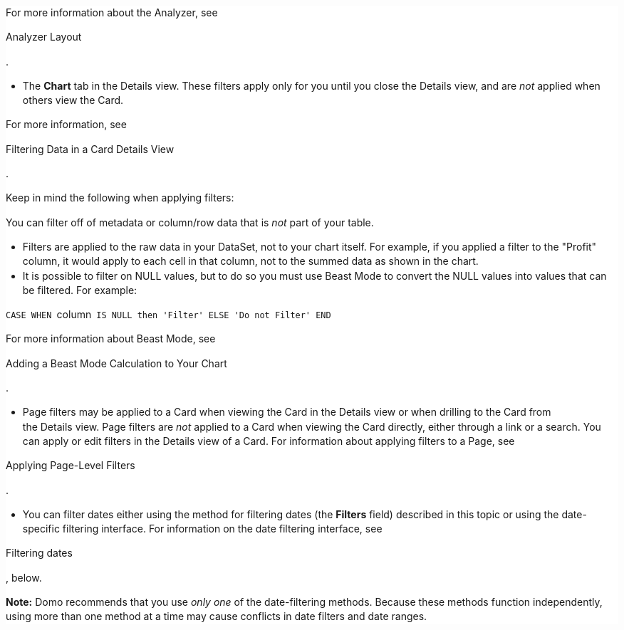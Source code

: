 
 For more information about the Analyzer, see

Analyzer Layout

.
* The
 **Chart**
 tab in the Details view. These filters apply only for you until you close the Details view, and are
 *not*
 applied when others view the Card.


 For more information, see

Filtering Data in a Card Details View

.

Keep in mind the following when applying filters:

 You can filter off of metadata or column/row data that is
 *not*
 part of your table.
* Filters are applied to the raw data in your DataSet, not to your chart itself. For example, if you applied a filter to the "Profit" column, it would apply to each cell in that column, not to the summed data as shown in the chart.
* It is possible to filter on NULL values, but to do so you must use Beast Mode to convert the NULL values into values that can be filtered. For example:


`CASE WHEN `column` IS NULL then 'Filter' ELSE 'Do not Filter' END`


 For more information about Beast Mode, see

Adding a Beast Mode Calculation to Your Chart

.
* Page filters may be applied to a Card when viewing the Card in the Details view or when drilling to the Card from the Details view. Page filters are
 *not*
 applied to a Card when viewing the Card directly, either through a link or a search. You can apply or edit filters in the Details view of a Card. For information about applying filters to a Page, see

Applying Page-Level Filters

.
* You can filter dates either using the method for filtering dates (the
 **Filters**
 field) described in this topic or using the date-specific filtering interface. For information on the date filtering interface, see

Filtering dates

, below.


**Note:**
 Domo recommends that you use
 *only one*
 of the date-filtering methods. Because these methods function independently, using more than one method at a time may cause conflicts in date filters and date ranges.
